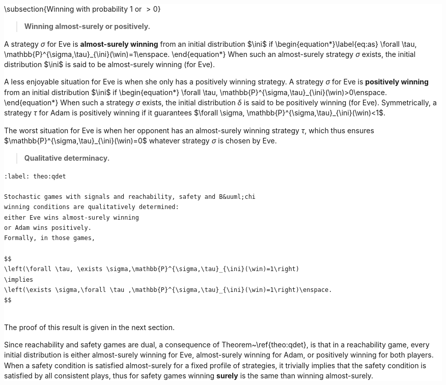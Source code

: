 \subsection{Winning with probability $1$ or $>0$}

> **Winning almost-surely or positively.**

  A strategy $\sigma$ for Eve is **almost-surely winning**
  from an initial distribution $\ini$ if
\begin{equation*}\label{eq:as}
  \forall \tau,
  \mathbb{P}^{\sigma,\tau}_{\ini}(\win)=1\enspace.
\end{equation*}
When such an almost-surely strategy $\sigma$ exists, the initial distribution $\ini$
is said to be almost-surely winning (for Eve).

A less enjoyable situation for Eve is when she only has a
positively winning strategy.
  A strategy $\sigma$ for Eve is **positively winning** from
  an initial distribution $\ini$ if
\begin{equation*}  \forall \tau,
  \mathbb{P}^{\sigma,\tau}_{\ini}(\win)>0\enspace.
\end{equation*}
When such a strategy $\sigma$ exists, the initial distribution $\delta$
is said to be positively winning (for Eve).
Symmetrically, a
strategy $\tau$ for Adam is positively winning if it guarantees
$\forall \sigma, \mathbb{P}^{\sigma,\tau}_{\ini}(\win)<1$.

The worst situation for Eve is when her opponent has an
almost-surely winning strategy $\tau$, which thus ensures $\mathbb{P}^{\sigma,\tau}_{\ini}(\win)=0$
whatever strategy $\sigma$ is chosen by Eve. 

> **Qualitative determinacy.**



```{prf:theorem} NEEDS TITLE theo:qdet
:label: theo:qdet

Stochastic games with signals and reachability, safety and B&uuml;chi
winning conditions are qualitatively determined:
either Eve wins almost-surely winning
or Adam wins positively.
Formally, in those games,

$$
\left(\forall \tau, \exists \sigma,\mathbb{P}^{\sigma,\tau}_{\ini}(\win)=1\right)
\implies
\left(\exists \sigma,\forall \tau ,\mathbb{P}^{\sigma,\tau}_{\ini}(\win)=1\right)\enspace.
$$


```

The proof of this result is given in the next section.

Since reachability and safety games are dual, a consequence of
Theorem~\ref{theo:qdet}, is that in a reachability game, every initial
distribution is either almost-surely winning for Eve,
almost-surely winning for Adam, or positively
winning for both players.
When a safety condition is satisfied almost-surely for a fixed profile of strategies,
it trivially implies that the safety condition is
satisfied by all consistent plays,
thus for safety games winning **surely** is the same than winning almost-surely.
